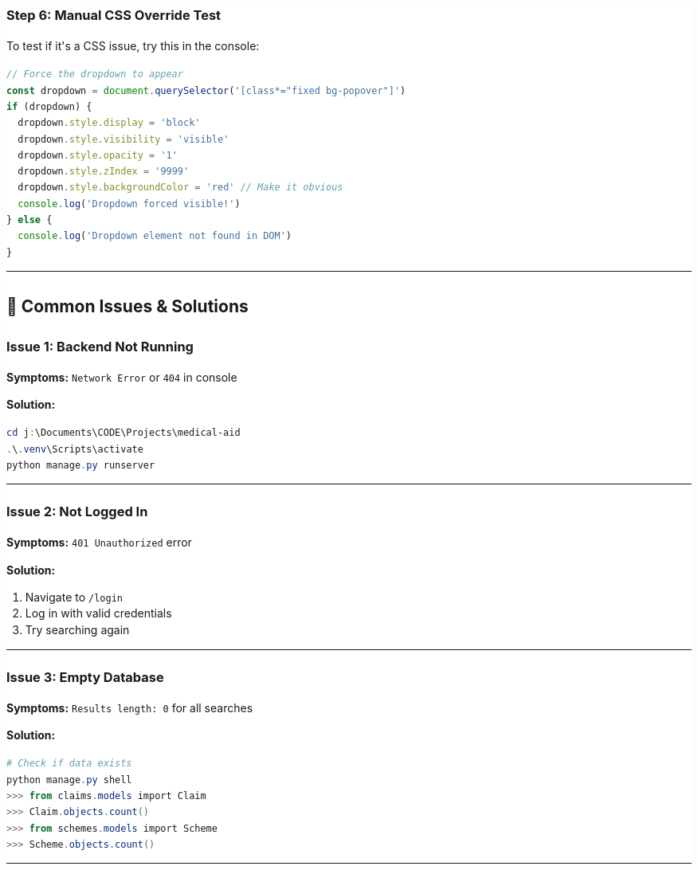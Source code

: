 
### Step 6: Manual CSS Override Test

To test if it's a CSS issue, try this in the console:

```javascript
// Force the dropdown to appear
const dropdown = document.querySelector('[class*="fixed bg-popover"]')
if (dropdown) {
  dropdown.style.display = 'block'
  dropdown.style.visibility = 'visible'
  dropdown.style.opacity = '1'
  dropdown.style.zIndex = '9999'
  dropdown.style.backgroundColor = 'red' // Make it obvious
  console.log('Dropdown forced visible!')
} else {
  console.log('Dropdown element not found in DOM')
}
```

---

## 🎯 Common Issues & Solutions

### Issue 1: Backend Not Running
**Symptoms:** `Network Error` or `404` in console

**Solution:**
```powershell
cd j:\Documents\CODE\Projects\medical-aid
.\.venv\Scripts\activate
python manage.py runserver
```

---

### Issue 2: Not Logged In
**Symptoms:** `401 Unauthorized` error

**Solution:**
1. Navigate to `/login`
2. Log in with valid credentials
3. Try searching again

---

### Issue 3: Empty Database
**Symptoms:** `Results length: 0` for all searches

**Solution:**
```powershell
# Check if data exists
python manage.py shell
>>> from claims.models import Claim
>>> Claim.objects.count()
>>> from schemes.models import Scheme
>>> Scheme.objects.count()
```

---